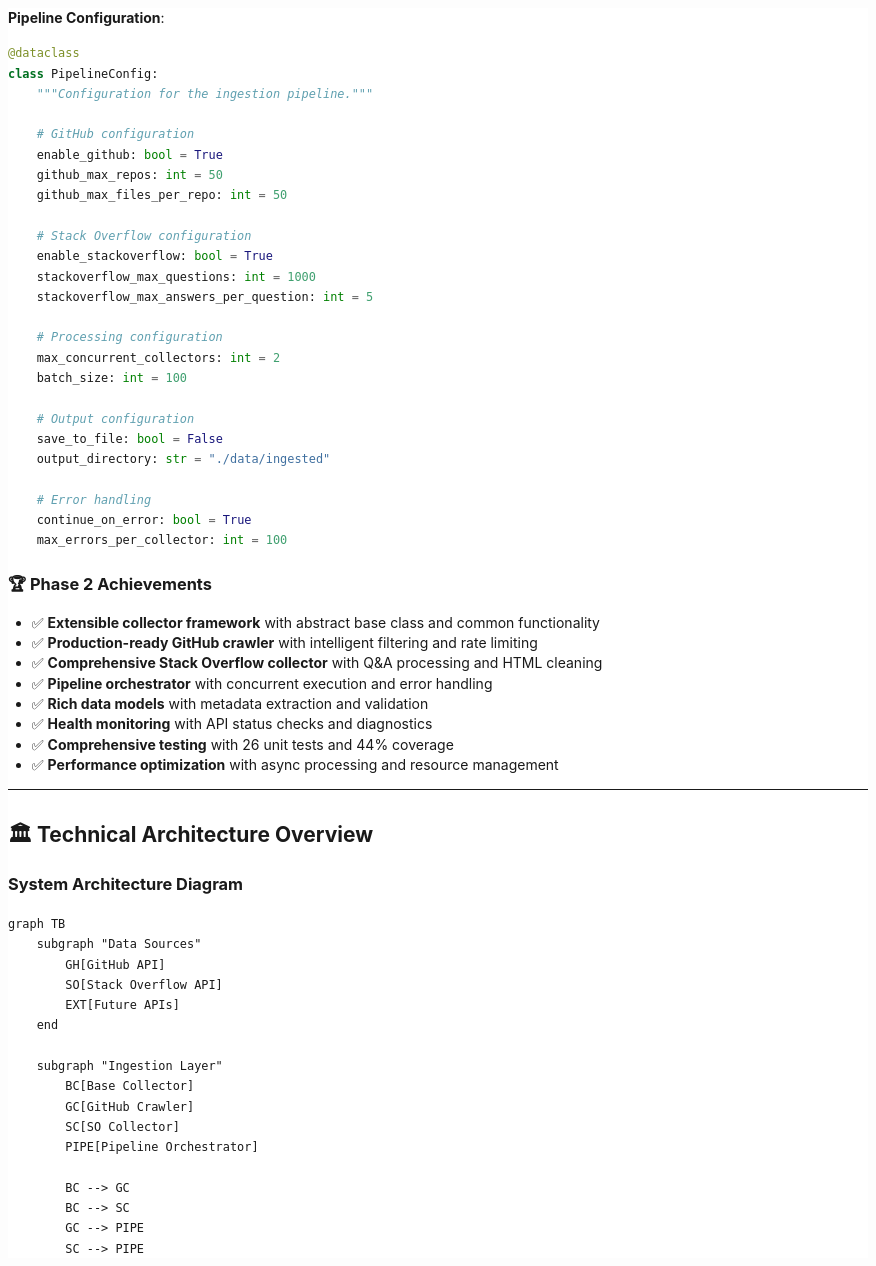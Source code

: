 **Pipeline Configuration**:
```python
@dataclass
class PipelineConfig:
    """Configuration for the ingestion pipeline."""
    
    # GitHub configuration
    enable_github: bool = True
    github_max_repos: int = 50
    github_max_files_per_repo: int = 50
    
    # Stack Overflow configuration  
    enable_stackoverflow: bool = True
    stackoverflow_max_questions: int = 1000
    stackoverflow_max_answers_per_question: int = 5
    
    # Processing configuration
    max_concurrent_collectors: int = 2
    batch_size: int = 100
    
    # Output configuration
    save_to_file: bool = False
    output_directory: str = "./data/ingested"
    
    # Error handling
    continue_on_error: bool = True
    max_errors_per_collector: int = 100
```

### 🏆 **Phase 2 Achievements**

- ✅ **Extensible collector framework** with abstract base class and common functionality
- ✅ **Production-ready GitHub crawler** with intelligent filtering and rate limiting
- ✅ **Comprehensive Stack Overflow collector** with Q&A processing and HTML cleaning
- ✅ **Pipeline orchestrator** with concurrent execution and error handling
- ✅ **Rich data models** with metadata extraction and validation
- ✅ **Health monitoring** with API status checks and diagnostics
- ✅ **Comprehensive testing** with 26 unit tests and 44% coverage
- ✅ **Performance optimization** with async processing and resource management

---

## 🏛️ Technical Architecture Overview

### **System Architecture Diagram**

```mermaid
graph TB
    subgraph "Data Sources"
        GH[GitHub API]
        SO[Stack Overflow API]
        EXT[Future APIs]
    end
    
    subgraph "Ingestion Layer"
        BC[Base Collector]
        GC[GitHub Crawler]
        SC[SO Collector]
        PIPE[Pipeline Orchestrator]
        
        BC --> GC
        BC --> SC
        GC --> PIPE
        SC --> PIPE
```